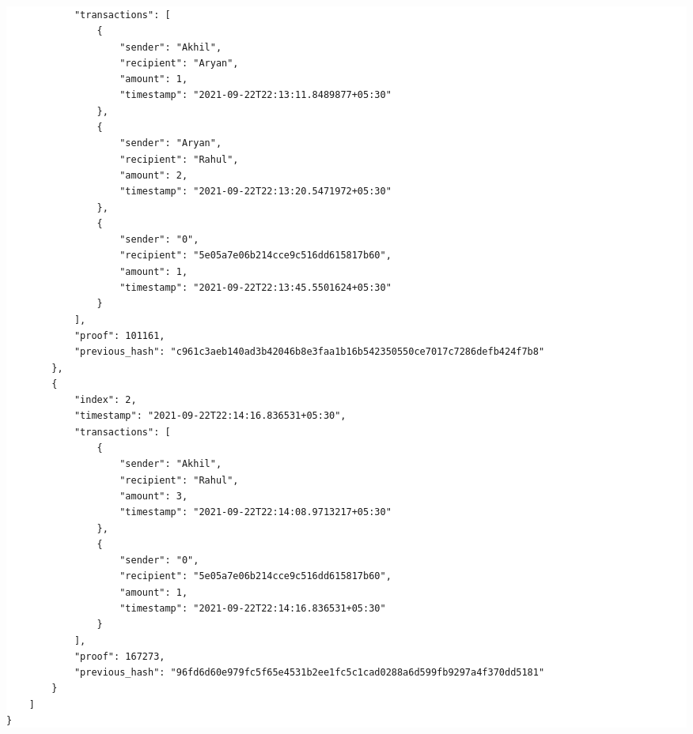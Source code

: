 ```
            "transactions": [
                {
                    "sender": "Akhil",
                    "recipient": "Aryan",
                    "amount": 1,
                    "timestamp": "2021-09-22T22:13:11.8489877+05:30"
                },
                {
                    "sender": "Aryan",
                    "recipient": "Rahul",
                    "amount": 2,
                    "timestamp": "2021-09-22T22:13:20.5471972+05:30"
                },
                {
                    "sender": "0",
                    "recipient": "5e05a7e06b214cce9c516dd615817b60",
                    "amount": 1,
                    "timestamp": "2021-09-22T22:13:45.5501624+05:30"
                }
            ],
            "proof": 101161,
            "previous_hash": "c961c3aeb140ad3b42046b8e3faa1b16b542350550ce7017c7286defb424f7b8"
        },
        {
            "index": 2,
            "timestamp": "2021-09-22T22:14:16.836531+05:30",
            "transactions": [
                {
                    "sender": "Akhil",
                    "recipient": "Rahul",
                    "amount": 3,
                    "timestamp": "2021-09-22T22:14:08.9713217+05:30"
                },
                {
                    "sender": "0",
                    "recipient": "5e05a7e06b214cce9c516dd615817b60",
                    "amount": 1,
                    "timestamp": "2021-09-22T22:14:16.836531+05:30"
                }
            ],
            "proof": 167273,
            "previous_hash": "96fd6d60e979fc5f65e4531b2ee1fc5c1cad0288a6d599fb9297a4f370dd5181"
        }
    ]
}
``` 

